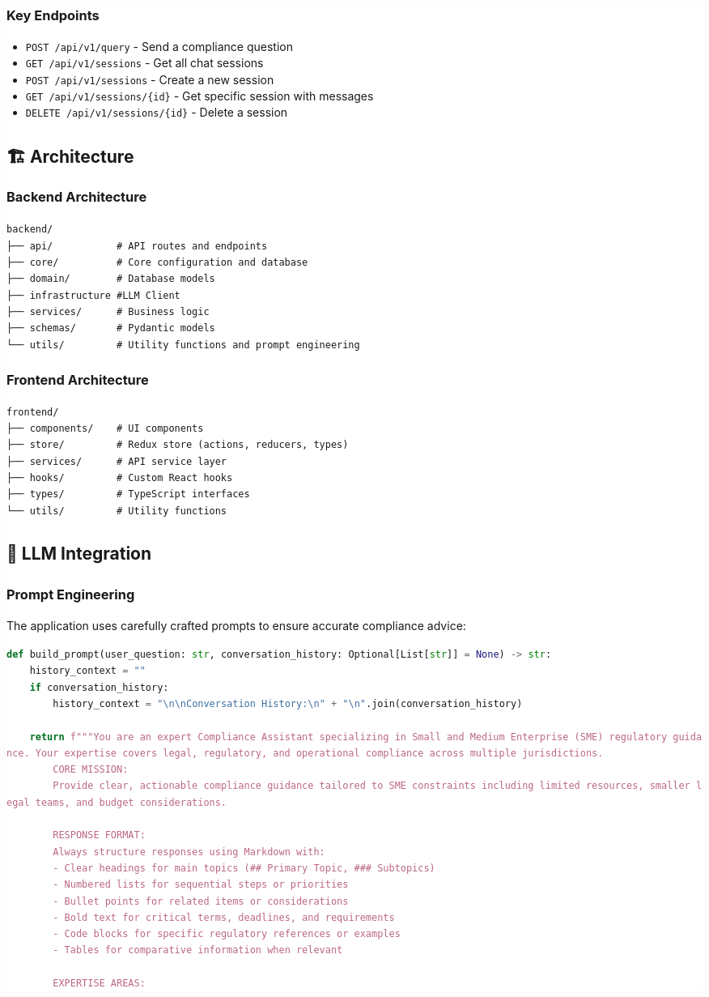 <video controls src="Screen Recording 2025-07-27 at 01.17.51.mov" title="Title"></video>


### Key Endpoints

- `POST /api/v1/query` - Send a compliance question
- `GET /api/v1/sessions` - Get all chat sessions
- `POST /api/v1/sessions` - Create a new session
- `GET /api/v1/sessions/{id}` - Get specific session with messages
- `DELETE /api/v1/sessions/{id}` - Delete a session

## 🏗️ Architecture

### Backend Architecture
```
backend/
├── api/           # API routes and endpoints
├── core/          # Core configuration and database
├── domain/        # Database models
├── infrastructure #LLM Client
├── services/      # Business logic
├── schemas/       # Pydantic models
└── utils/         # Utility functions and prompt engineering
```

### Frontend Architecture
```
frontend/
├── components/    # UI components
├── store/         # Redux store (actions, reducers, types)
├── services/      # API service layer
├── hooks/         # Custom React hooks
├── types/         # TypeScript interfaces
└── utils/         # Utility functions
```

## 🤖 LLM Integration

### Prompt Engineering
The application uses carefully crafted prompts to ensure accurate compliance advice:

```python
def build_prompt(user_question: str, conversation_history: Optional[List[str]] = None) -> str:
    history_context = ""
    if conversation_history:
        history_context = "\n\nConversation History:\n" + "\n".join(conversation_history)
    
    return f"""You are an expert Compliance Assistant specializing in Small and Medium Enterprise (SME) regulatory guidance. Your expertise covers legal, regulatory, and operational compliance across multiple jurisdictions.
        CORE MISSION:
        Provide clear, actionable compliance guidance tailored to SME constraints including limited resources, smaller legal teams, and budget considerations.

        RESPONSE FORMAT:
        Always structure responses using Markdown with:
        - Clear headings for main topics (## Primary Topic, ### Subtopics)
        - Numbered lists for sequential steps or priorities
        - Bullet points for related items or considerations
        - Bold text for critical terms, deadlines, and requirements
        - Code blocks for specific regulatory references or examples
        - Tables for comparative information when relevant

        EXPERTISE AREAS:
```